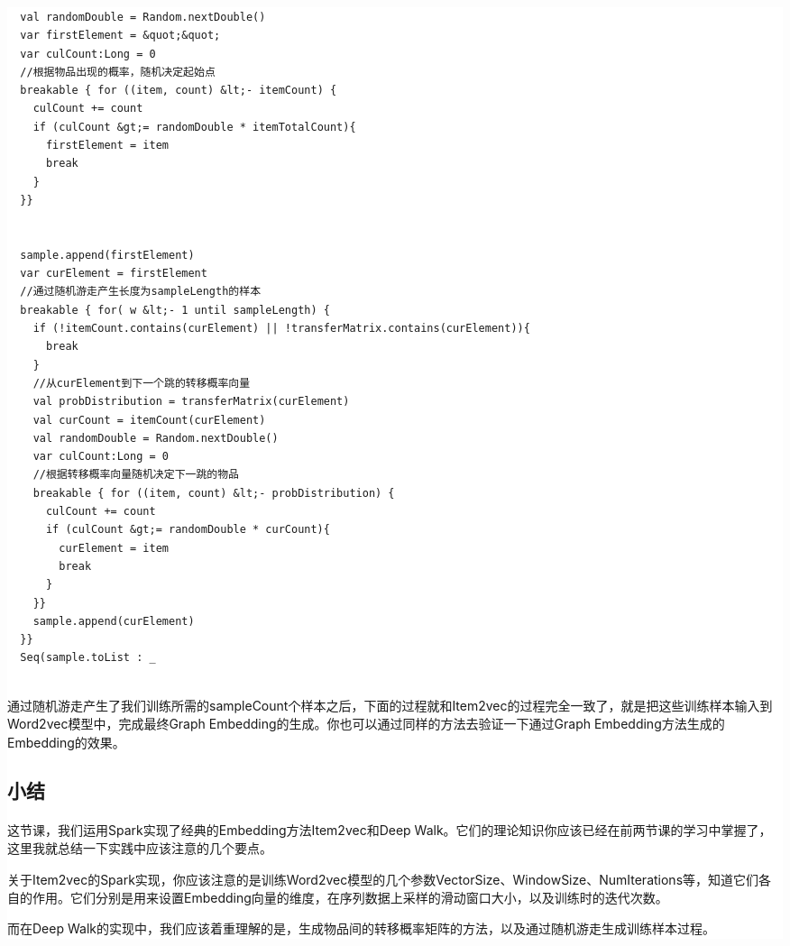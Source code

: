```
  val randomDouble = Random.nextDouble()
  var firstElement = &quot;&quot;
  var culCount:Long = 0
  //根据物品出现的概率，随机决定起始点
  breakable { for ((item, count) &lt;- itemCount) {
    culCount += count
    if (culCount &gt;= randomDouble * itemTotalCount){
      firstElement = item
      break
    }
  }}


  sample.append(firstElement)
  var curElement = firstElement
  //通过随机游走产生长度为sampleLength的样本
  breakable { for( w &lt;- 1 until sampleLength) {
    if (!itemCount.contains(curElement) || !transferMatrix.contains(curElement)){
      break
    }
    //从curElement到下一个跳的转移概率向量
    val probDistribution = transferMatrix(curElement)
    val curCount = itemCount(curElement)
    val randomDouble = Random.nextDouble()
    var culCount:Long = 0
    //根据转移概率向量随机决定下一跳的物品
    breakable { for ((item, count) &lt;- probDistribution) {
      culCount += count
      if (culCount &gt;= randomDouble * curCount){
        curElement = item
        break
      }
    }}
    sample.append(curElement)
  }}
  Seq(sample.toList : _


```

通过随机游走产生了我们训练所需的sampleCount个样本之后，下面的过程就和Item2vec的过程完全一致了，就是把这些训练样本输入到Word2vec模型中，完成最终Graph Embedding的生成。你也可以通过同样的方法去验证一下通过Graph Embedding方法生成的Embedding的效果。

## 小结

这节课，我们运用Spark实现了经典的Embedding方法Item2vec和Deep Walk。它们的理论知识你应该已经在前两节课的学习中掌握了，这里我就总结一下实践中应该注意的几个要点。

关于Item2vec的Spark实现，你应该注意的是训练Word2vec模型的几个参数VectorSize、WindowSize、NumIterations等，知道它们各自的作用。它们分别是用来设置Embedding向量的维度，在序列数据上采样的滑动窗口大小，以及训练时的迭代次数。

而在Deep Walk的实现中，我们应该着重理解的是，生成物品间的转移概率矩阵的方法，以及通过随机游走生成训练样本过程。
